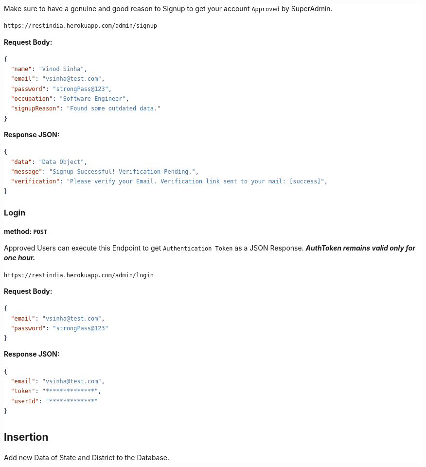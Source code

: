 Make sure to have a genuine and good reason to Signup to get your account `Approved` by SuperAdmin.

```
https://restindia.herokuapp.com/admin/signup
```

**Request Body:**

```json
{
  "name": "Vinod Sinha",
  "email": "vsinha@test.com",
  "password": "strongPass@123",
  "occupation": "Software Engineer",
  "signupReason": "Found some outdated data."
}
```
**Response JSON:**
```json
{
  "data": "Data Object",
  "message": "Signup Successful! Verification Pending.",
  "verification": "Please verify your Email. Verification link sent to your mail: [success]",
}
```
### Login

**method: `POST`**

Approved Users can execute this Endpoint to get `Authentication Token` as a JSON Response. **_AuthToken remains valid only for one hour._**

```
https://restindia.herokuapp.com/admin/login
```

**Request Body:**

```json
{
  "email": "vsinha@test.com",
  "password": "strongPass@123"
}
```

**Response JSON:**
```json
{
  "email": "vsinha@test.com",
  "token": "**************",
  "userId": "*************"
}
```

## Insertion

Add new Data of State and District to the Database.
